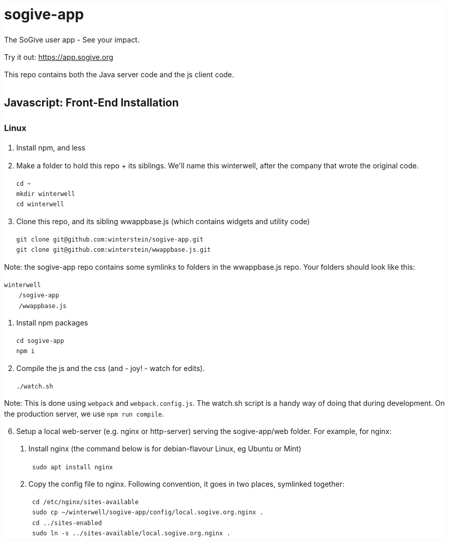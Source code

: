 # sogive-app

The SoGive user app - See your impact.

Try it out: <https://app.sogive.org>

This repo contains both the Java server code and the js client code.

## Javascript: Front-End Installation

### Linux

1. Install npm, and less

2. Make a folder to hold this repo + its siblings. We'll name this winterwell, after the company that wrote the original code.

       cd ~
       mkdir winterwell
       cd winterwell

3. Clone this repo, and its sibling wwappbase.js (which contains widgets and utility code)

       git clone git@github.com:winterstein/sogive-app.git
       git clone git@github.com:winterstein/wwappbase.js.git

Note: the sogive-app repo contains some symlinks to folders in the wwappbase.js repo. Your folders should look like this:

	winterwell
		/sogive-app
		/wwappbase.js

1. Install npm packages

       cd sogive-app
       npm i

2. Compile the js and the css (and - joy! - watch for edits). 

       ./watch.sh
       
Note: This is done using `webpack` and `webpack.config.js`. The watch.sh script is a handy way of doing that during development. On the production server, we use `npm run compile`.

6. Setup a local web-server (e.g. nginx or http-server) serving the sogive-app/web folder. For example, for nginx:  
  	
	1. Install nginx (the command below is for debian-flavour Linux, eg Ubuntu or Mint)
	
  			sudo apt install nginx
  
  	2. Copy the config file to nginx. Following convention, it goes in two places, symlinked together:
	
			cd /etc/nginx/sites-available
			sudo cp ~/winterwell/sogive-app/config/local.sogive.org.nginx .
			cd ../sites-enabled
			sudo ln -s ../sites-available/local.sogive.org.nginx .
	